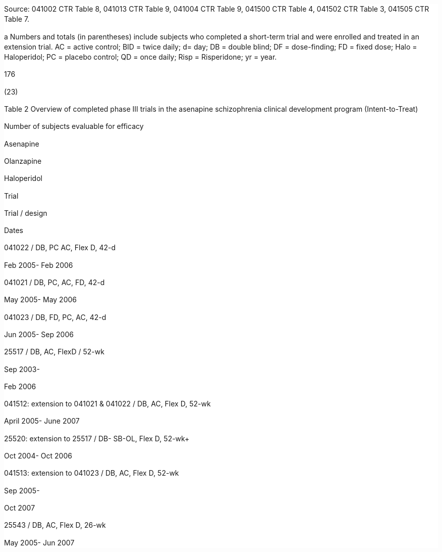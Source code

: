 Source: 041002 CTR Table 8, 041013 CTR Table 9, 041004 CTR Table 9, 041500 CTR Table 4, 041502 CTR Table 3, 041505 CTR Table 7.

a Numbers and totals (in parentheses) include subjects who completed a short-term trial and were enrolled and treated in an extension trial. AC = active control; BID = twice daily; d= day; DB = double blind; DF = dose-finding; FD = fixed dose; Halo = Haloperidol; PC = placebo control; QD = once daily; Risp = Risperidone; yr = year.

176

(23)

Table 2 Overview of completed phase III trials in the asenapine schizophrenia clinical development program (Intent-to-Treat)

Number of subjects evaluable for efficacy

Asenapine

Olanzapine

Haloperidol

Trial

Trial / design

Dates

041022 / DB, PC AC, Flex D, 42-d

Feb 2005- Feb 2006

041021 / DB, PC, AC, FD, 42-d

May 2005- May 2006

041023 / DB, FD, PC, AC, 42-d

Jun 2005- Sep 2006

25517 / DB, AC, FlexD / 52-wk

Sep 2003-

Feb 2006

041512: extension to 041021 & 041022 / DB, AC, Flex D, 52-wk

April 2005- June 2007

25520: extension to 25517 / DB- SB-OL, Flex D, 52-wk+

Oct 2004- Oct 2006

041513: extension to 041023 / DB, AC, Flex D, 52-wk

Sep 2005-

Oct 2007

25543 / DB, AC, Flex D, 26-wk

May 2005- Jun 2007
